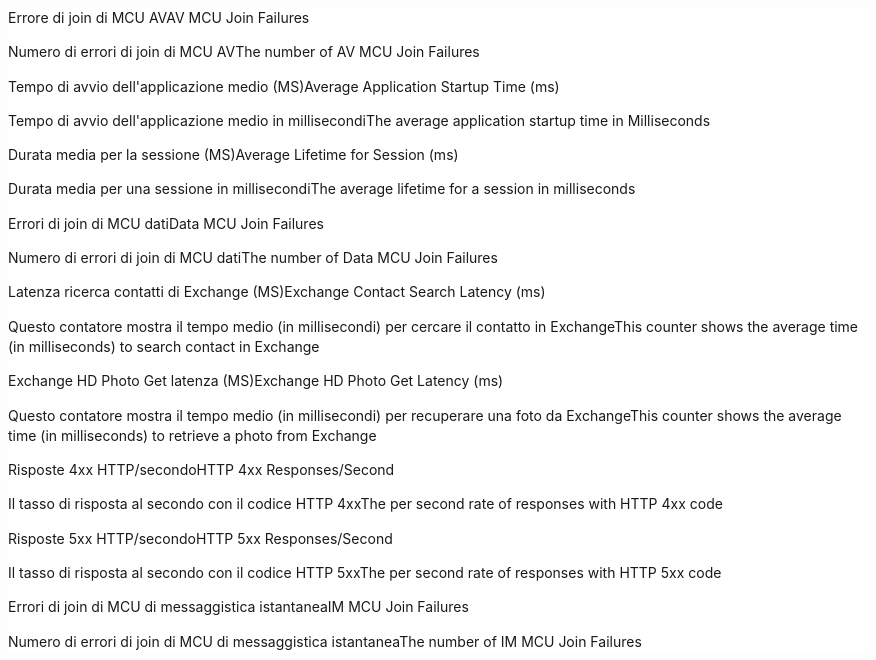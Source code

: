 <tr class="odd">
<td><p><span data-ttu-id="15e3b-138">Errore di join di MCU AV</span><span class="sxs-lookup"><span data-stu-id="15e3b-138">AV MCU Join Failures</span></span></p></td>
<td><p><span data-ttu-id="15e3b-139">Numero di errori di join di MCU AV</span><span class="sxs-lookup"><span data-stu-id="15e3b-139">The number of AV MCU Join Failures</span></span></p></td>
</tr>
<tr class="even">
<td><p><span data-ttu-id="15e3b-140">Tempo di avvio dell'applicazione medio (MS)</span><span class="sxs-lookup"><span data-stu-id="15e3b-140">Average Application Startup Time (ms)</span></span></p></td>
<td><p><span data-ttu-id="15e3b-141">Tempo di avvio dell'applicazione medio in millisecondi</span><span class="sxs-lookup"><span data-stu-id="15e3b-141">The average application startup time in Milliseconds</span></span></p></td>
</tr>
<tr class="odd">
<td><p><span data-ttu-id="15e3b-142">Durata media per la sessione (MS)</span><span class="sxs-lookup"><span data-stu-id="15e3b-142">Average Lifetime for Session (ms)</span></span></p></td>
<td><p><span data-ttu-id="15e3b-143">Durata media per una sessione in millisecondi</span><span class="sxs-lookup"><span data-stu-id="15e3b-143">The average lifetime for a session in milliseconds</span></span></p></td>
</tr>
<tr class="even">
<td><p><span data-ttu-id="15e3b-144">Errori di join di MCU dati</span><span class="sxs-lookup"><span data-stu-id="15e3b-144">Data MCU Join Failures</span></span></p></td>
<td><p><span data-ttu-id="15e3b-145">Numero di errori di join di MCU dati</span><span class="sxs-lookup"><span data-stu-id="15e3b-145">The number of Data MCU Join Failures</span></span></p></td>
</tr>
<tr class="odd">
<td><p><span data-ttu-id="15e3b-146">Latenza ricerca contatti di Exchange (MS)</span><span class="sxs-lookup"><span data-stu-id="15e3b-146">Exchange Contact Search Latency (ms)</span></span></p></td>
<td><p><span data-ttu-id="15e3b-147">Questo contatore mostra il tempo medio (in millisecondi) per cercare il contatto in Exchange</span><span class="sxs-lookup"><span data-stu-id="15e3b-147">This counter shows the average time (in milliseconds) to search contact in Exchange</span></span></p></td>
</tr>
<tr class="even">
<td><p><span data-ttu-id="15e3b-148">Exchange HD Photo Get latenza (MS)</span><span class="sxs-lookup"><span data-stu-id="15e3b-148">Exchange HD Photo Get Latency (ms)</span></span></p></td>
<td><p><span data-ttu-id="15e3b-149">Questo contatore mostra il tempo medio (in millisecondi) per recuperare una foto da Exchange</span><span class="sxs-lookup"><span data-stu-id="15e3b-149">This counter shows the average time (in milliseconds) to retrieve a photo from Exchange</span></span></p></td>
</tr>
<tr class="odd">
<td><p><span data-ttu-id="15e3b-150">Risposte 4xx HTTP/secondo</span><span class="sxs-lookup"><span data-stu-id="15e3b-150">HTTP 4xx Responses/Second</span></span></p></td>
<td><p><span data-ttu-id="15e3b-151">Il tasso di risposta al secondo con il codice HTTP 4xx</span><span class="sxs-lookup"><span data-stu-id="15e3b-151">The per second rate of responses with HTTP 4xx code</span></span></p></td>
</tr>
<tr class="even">
<td><p><span data-ttu-id="15e3b-152">Risposte 5xx HTTP/secondo</span><span class="sxs-lookup"><span data-stu-id="15e3b-152">HTTP 5xx Responses/Second</span></span></p></td>
<td><p><span data-ttu-id="15e3b-153">Il tasso di risposta al secondo con il codice HTTP 5xx</span><span class="sxs-lookup"><span data-stu-id="15e3b-153">The per second rate of responses with HTTP 5xx code</span></span></p></td>
</tr>
<tr class="odd">
<td><p><span data-ttu-id="15e3b-154">Errori di join di MCU di messaggistica istantanea</span><span class="sxs-lookup"><span data-stu-id="15e3b-154">IM MCU Join Failures</span></span></p></td>
<td><p><span data-ttu-id="15e3b-155">Numero di errori di join di MCU di messaggistica istantanea</span><span class="sxs-lookup"><span data-stu-id="15e3b-155">The number of IM MCU Join Failures</span></span></p></td>
</tr>
<tr class="even">